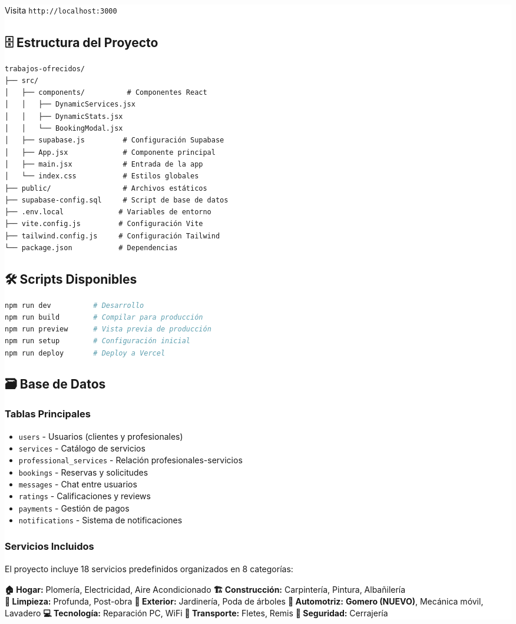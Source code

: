 Visita `http://localhost:3000`

## 🗄️ Estructura del Proyecto

```
trabajos-ofrecidos/
├── src/
│   ├── components/          # Componentes React
│   │   ├── DynamicServices.jsx
│   │   ├── DynamicStats.jsx
│   │   └── BookingModal.jsx
│   ├── supabase.js         # Configuración Supabase
│   ├── App.jsx             # Componente principal
│   ├── main.jsx            # Entrada de la app
│   └── index.css           # Estilos globales
├── public/                 # Archivos estáticos
├── supabase-config.sql     # Script de base de datos
├── .env.local             # Variables de entorno
├── vite.config.js         # Configuración Vite
├── tailwind.config.js     # Configuración Tailwind
└── package.json           # Dependencias
```

## 🛠️ Scripts Disponibles

```bash
npm run dev          # Desarrollo
npm run build        # Compilar para producción
npm run preview      # Vista previa de producción
npm run setup        # Configuración inicial
npm run deploy       # Deploy a Vercel
```

## 🗃️ Base de Datos

### Tablas Principales
- `users` - Usuarios (clientes y profesionales)
- `services` - Catálogo de servicios
- `professional_services` - Relación profesionales-servicios
- `bookings` - Reservas y solicitudes
- `messages` - Chat entre usuarios
- `ratings` - Calificaciones y reviews
- `payments` - Gestión de pagos
- `notifications` - Sistema de notificaciones

### Servicios Incluidos
El proyecto incluye 18 servicios predefinidos organizados en 8 categorías:

**🏠 Hogar:** Plomería, Electricidad, Aire Acondicionado
**🏗️ Construcción:** Carpintería, Pintura, Albañilería  
**🧹 Limpieza:** Profunda, Post-obra
**🌱 Exterior:** Jardinería, Poda de árboles
**🚗 Automotriz:** **Gomero (NUEVO)**, Mecánica móvil, Lavadero
**💻 Tecnología:** Reparación PC, WiFi
**🚚 Transporte:** Fletes, Remis
**🔐 Seguridad:** Cerrajería
